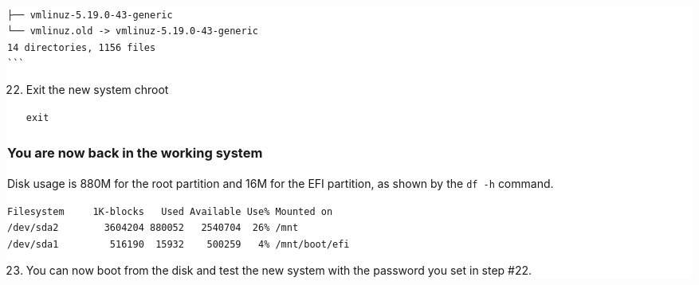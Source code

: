     ├── vmlinuz-5.19.0-43-generic
    └── vmlinuz.old -> vmlinuz-5.19.0-43-generic
    14 directories, 1156 files
    ```
22. Exit the new system chroot
    ```
    exit
    ```
### You are now back in the working system 

Disk usage is 880M for the root partition and 16M for the EFI partition, as 
shown by the `df -h` command.

```
Filesystem     1K-blocks   Used Available Use% Mounted on
/dev/sda2        3604204 880052   2540704  26% /mnt
/dev/sda1         516190  15932    500259   4% /mnt/boot/efi
```

23. You can now boot from the disk and test the new system with the password 
you set in step #22. 




